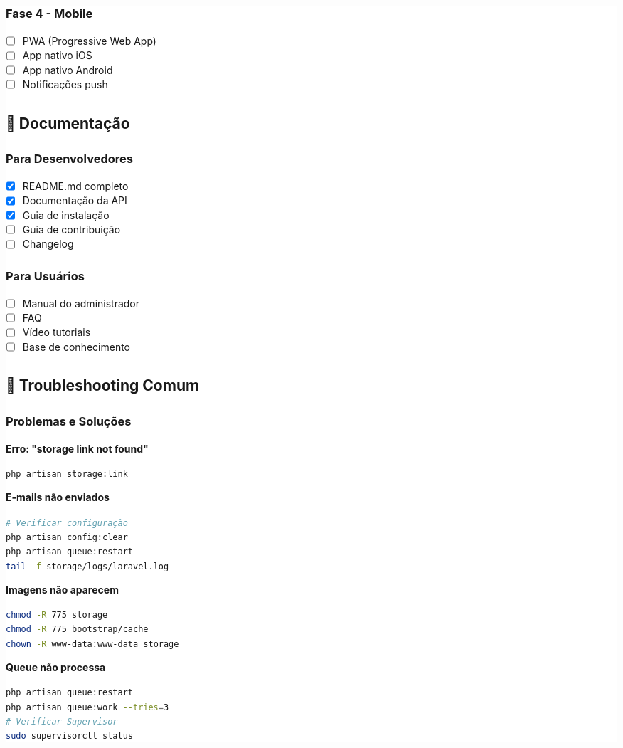 ### Fase 4 - Mobile
- [ ] PWA (Progressive Web App)
- [ ] App nativo iOS
- [ ] App nativo Android
- [ ] Notificações push

## 📝 Documentação

### Para Desenvolvedores
- [x] README.md completo
- [x] Documentação da API
- [x] Guia de instalação
- [ ] Guia de contribuição
- [ ] Changelog

### Para Usuários
- [ ] Manual do administrador
- [ ] FAQ
- [ ] Vídeo tutoriais
- [ ] Base de conhecimento

## 🐛 Troubleshooting Comum

### Problemas e Soluções

**Erro: "storage link not found"**
```bash
php artisan storage:link
```

**E-mails não enviados**
```bash
# Verificar configuração
php artisan config:clear
php artisan queue:restart
tail -f storage/logs/laravel.log
```

**Imagens não aparecem**
```bash
chmod -R 775 storage
chmod -R 775 bootstrap/cache
chown -R www-data:www-data storage
```

**Queue não processa**
```bash
php artisan queue:restart
php artisan queue:work --tries=3
# Verificar Supervisor
sudo supervisorctl status
```
